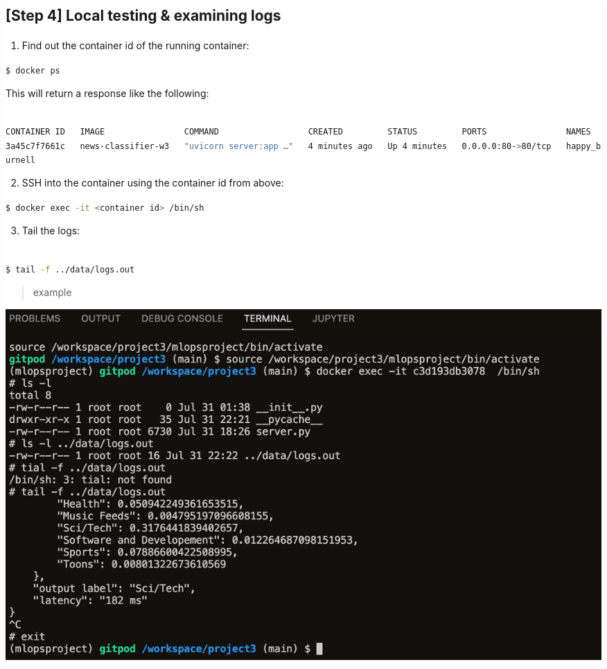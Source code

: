 ## [Step 4] Local testing & examining logs

1. Find out the container id of the running container:
```bash
$ docker ps
```

This will return a response like the following:
```bash

CONTAINER ID   IMAGE                COMMAND                  CREATED         STATUS         PORTS                NAMES
3a45c7f7661c   news-classifier-w3   "uvicorn server:app …"   4 minutes ago   Up 4 minutes   0.0.0.0:80->80/tcp   happy_burnell
```

2. SSH into the container using the container id from above: 

```bash
$ docker exec -it <container id> /bin/sh
```

3. Tail the logs:
```bash

$ tail -f ../data/logs.out
```

> example

![Docker Container Running Classifier](images/Docker_Container_Running_Classifier.png)
